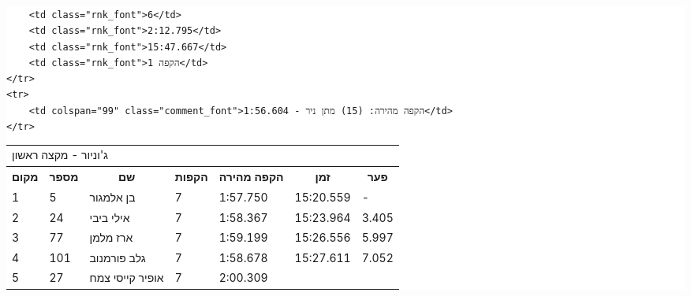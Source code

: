         <td class="rnk_font">6</td>
        <td class="rnk_font">2:12.795</td>
        <td class="rnk_font">15:47.667</td>
        <td class="rnk_font">1 הקפה</td>
    </tr>
    <tr>
        <td colspan="99" class="comment_font">הקפה מהירה: (15) מתן ניר - 1:56.604</td>
    </tr>
</table>
<table class="line_color">
    <tr>
        <td colspan="99" class="title_font">ג'וניור - מקצה ראשון</td>
    </tr>
    <tr class="rnkh_bkcolor">
        <th class="rnkh_font">מקום</th>
        <th class="rnkh_font">מספר</th>
        <th class="rnkh_font">שם</th>
        <th class="rnkh_font">הקפות</th>
        <th class="rnkh_font">הקפה מהירה</th>
        <th class="rnkh_font">זמן</th>
        <th class="rnkh_font">פער</th>
    </tr>
    <tr class="rnk_bkcolor OddRow">
        <td class="rnk_font">1</td>
        <td class="rnk_font highlight">5</td>
        <td class="rnk_font">בן אלמגור</td>
        <td class="rnk_font">7</td>
        <td class="rnk_font">1:57.750</td>
        <td class="rnk_font">15:20.559</td>
        <td class="rnk_font">-</td>
    </tr>
    <tr class="rnk_bkcolor EvenRow">
        <td class="rnk_font">2</td>
        <td class="rnk_font highlight">24</td>
        <td class="rnk_font">אילי ביבי</td>
        <td class="rnk_font">7</td>
        <td class="rnk_font">1:58.367</td>
        <td class="rnk_font">15:23.964</td>
        <td class="rnk_font">3.405</td>
    </tr>
    <tr class="rnk_bkcolor OddRow">
        <td class="rnk_font">3</td>
        <td class="rnk_font highlight">77</td>
        <td class="rnk_font">ארז מלמן</td>
        <td class="rnk_font">7</td>
        <td class="rnk_font">1:59.199</td>
        <td class="rnk_font">15:26.556</td>
        <td class="rnk_font">5.997</td>
    </tr>
    <tr class="rnk_bkcolor EvenRow">
        <td class="rnk_font">4</td>
        <td class="rnk_font highlight">101</td>
        <td class="rnk_font">גלב פורמנוב</td>
        <td class="rnk_font">7</td>
        <td class="rnk_font">1:58.678</td>
        <td class="rnk_font">15:27.611</td>
        <td class="rnk_font">7.052</td>
    </tr>
    <tr class="rnk_bkcolor OddRow">
        <td class="rnk_font">5</td>
        <td class="rnk_font highlight">27</td>
        <td class="rnk_font">אופיר קייסי צמח</td>
        <td class="rnk_font">7</td>
        <td class="rnk_font">2:00.309</td>